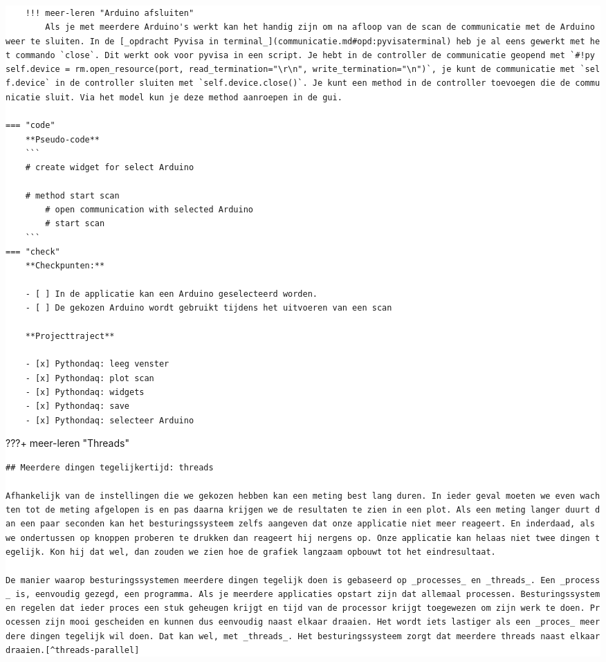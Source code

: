         !!! meer-leren "Arduino afsluiten"
            Als je met meerdere Arduino's werkt kan het handig zijn om na afloop van de scan de communicatie met de Arduino weer te sluiten. In de [_opdracht Pyvisa in terminal_](communicatie.md#opd:pyvisaterminal) heb je al eens gewerkt met het commando `close`. Dit werkt ook voor pyvisa in een script. Je hebt in de controller de communicatie geopend met `#!py self.device = rm.open_resource(port, read_termination="\r\n", write_termination="\n")`, je kunt de communicatie met `self.device` in de controller sluiten met `self.device.close()`. Je kunt een method in de controller toevoegen die de communicatie sluit. Via het model kun je deze method aanroepen in de gui.

    === "code"
        **Pseudo-code**
        ```
        # create widget for select Arduino
        
        # method start scan
            # open communication with selected Arduino
            # start scan
        ```
    === "check"
        **Checkpunten:**
    
        - [ ] In de applicatie kan een Arduino geselecteerd worden.
        - [ ] De gekozen Arduino wordt gebruikt tijdens het uitvoeren van een scan

        **Projecttraject**
    
        - [x] Pythondaq: leeg venster
        - [x] Pythondaq: plot scan
        - [x] Pythondaq: widgets
        - [x] Pythondaq: save 
        - [x] Pythondaq: selecteer Arduino



???+ meer-leren "Threads"

    ## Meerdere dingen tegelijkertijd: threads

    Afhankelijk van de instellingen die we gekozen hebben kan een meting best lang duren. In ieder geval moeten we even wachten tot de meting afgelopen is en pas daarna krijgen we de resultaten te zien in een plot. Als een meting langer duurt dan een paar seconden kan het besturingssysteem zelfs aangeven dat onze applicatie niet meer reageert. En inderdaad, als we ondertussen op knoppen proberen te drukken dan reageert hij nergens op. Onze applicatie kan helaas niet twee dingen tegelijk. Kon hij dat wel, dan zouden we zien hoe de grafiek langzaam opbouwt tot het eindresultaat.

    De manier waarop besturingssystemen meerdere dingen tegelijk doen is gebaseerd op _processes_ en _threads_. Een _process_ is, eenvoudig gezegd, een programma. Als je meerdere applicaties opstart zijn dat allemaal processen. Besturingssystemen regelen dat ieder proces een stuk geheugen krijgt en tijd van de processor krijgt toegewezen om zijn werk te doen. Processen zijn mooi gescheiden en kunnen dus eenvoudig naast elkaar draaien. Het wordt iets lastiger als een _proces_ meerdere dingen tegelijk wil doen. Dat kan wel, met _threads_. Het besturingssysteem zorgt dat meerdere threads naast elkaar draaien.[^threads-parallel]


[^uitspraak-Qt]: Uitspraak: het Engelse _cute_.
 [^kill-terminals]: Of in één keer met **View > Command Palette > Terminal: Kill All Terminals**
[^sys-argv-Qt]: Die kun je eventuele command-line arguments meegeven die door Python in `#!py sys.argv` bewaard worden. Meestal zijn die leeg, maar we geven ze gewoon door aan Qt.
[^officialPySide6Doc]: [https://doc.qt.io/qtforpython-6/PySide6/QtWidgets/index.html#list-of-classes](https://doc.qt.io/qtforpython-6/PySide6/QtWidgets/index.html#list-of-classes)
[^nieuwe-controller]: Je moet dan wel eerst nieuwe controllers schrijven (of krijgen van een collega) om deze nieuwe instrumenten aan te sturen. Maar als je die hebt kun je vrij eenvoudig wisselen.
[^csv-extensie]: Het eerste deel van het argument (`CSV files`) is vrij te kiezen en geeft alleen informatie aan de gebruiker. Het deel tussen haakjes (`*.csv`) is het gedeelte dat echt van belang is. Het geeft de extensie die achter alle bestandsnamen geplakt wordt.